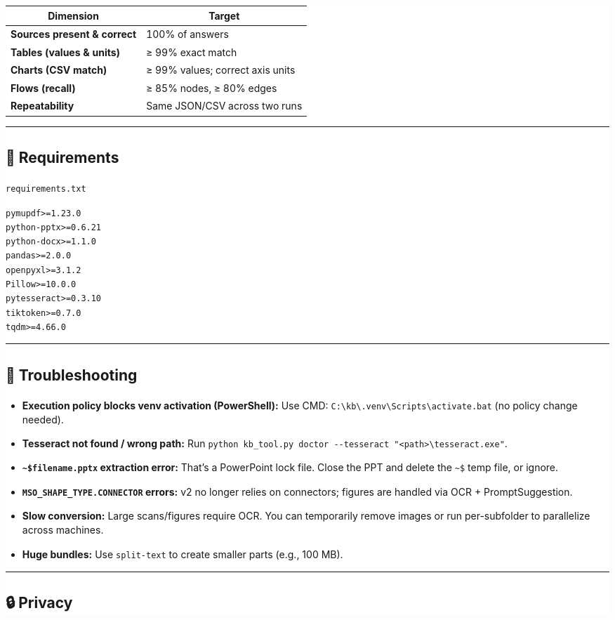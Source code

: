 | Dimension                     | Target                           |
| ----------------------------- | -------------------------------- |
| **Sources present & correct** | 100% of answers                  |
| **Tables (values & units)**   | ≥ 99% exact match                |
| **Charts (CSV match)**        | ≥ 99% values; correct axis units |
| **Flows (recall)**            | ≥ 85% nodes, ≥ 80% edges         |
| **Repeatability**             | Same JSON/CSV across two runs    |

---

## 🧩 Requirements

`requirements.txt`

```
pymupdf>=1.23.0
python-pptx>=0.6.21
python-docx>=1.1.0
pandas>=2.0.0
openpyxl>=3.1.2
Pillow>=10.0.0
pytesseract>=0.3.10
tiktoken>=0.7.0
tqdm>=4.66.0
```

---

## 🧯 Troubleshooting

* **Execution policy blocks venv activation (PowerShell):**
  Use CMD: `C:\kb\.venv\Scripts\activate.bat` (no policy change needed).

* **Tesseract not found / wrong path:**
  Run `python kb_tool.py doctor --tesseract "<path>\tesseract.exe"`.

* **`~$filename.pptx` extraction error:**
  That’s a PowerPoint lock file. Close the PPT and delete the `~$` temp file, or ignore.

* **`MSO_SHAPE_TYPE.CONNECTOR` errors:**
  v2 no longer relies on connectors; figures are handled via OCR + PromptSuggestion.

* **Slow conversion:**
  Large scans/figures require OCR. You can temporarily remove images or run per-subfolder to parallelize across machines.

* **Huge bundles:**
  Use `split-text` to create smaller parts (e.g., 100 MB).

---

## 🔒 Privacy
